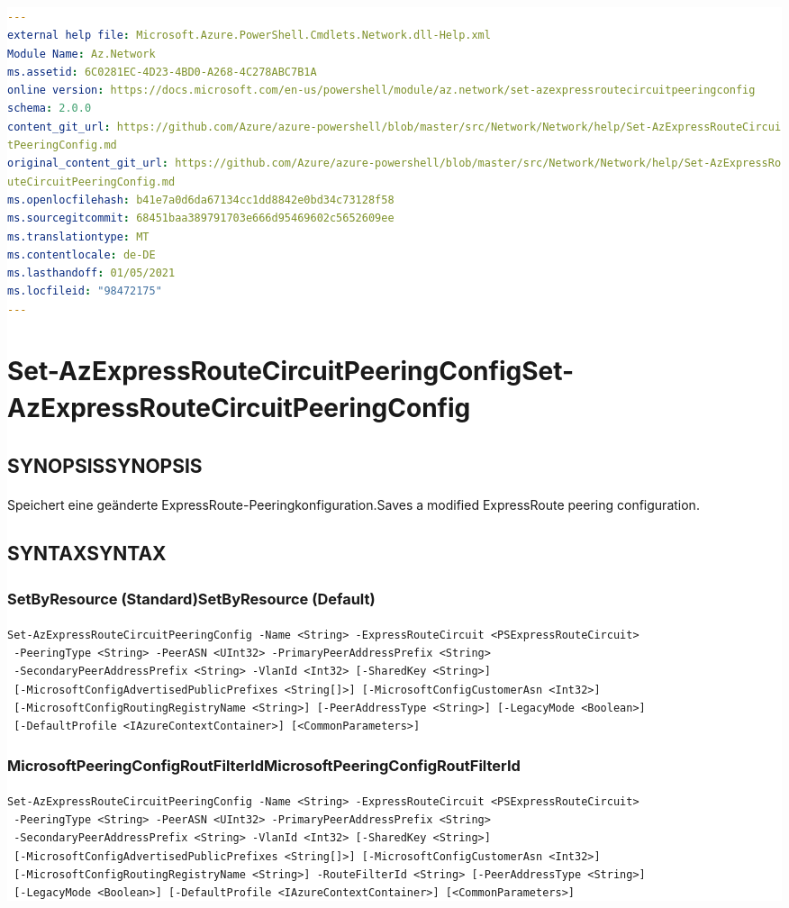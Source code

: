 ```yaml
---
external help file: Microsoft.Azure.PowerShell.Cmdlets.Network.dll-Help.xml
Module Name: Az.Network
ms.assetid: 6C0281EC-4D23-4BD0-A268-4C278ABC7B1A
online version: https://docs.microsoft.com/en-us/powershell/module/az.network/set-azexpressroutecircuitpeeringconfig
schema: 2.0.0
content_git_url: https://github.com/Azure/azure-powershell/blob/master/src/Network/Network/help/Set-AzExpressRouteCircuitPeeringConfig.md
original_content_git_url: https://github.com/Azure/azure-powershell/blob/master/src/Network/Network/help/Set-AzExpressRouteCircuitPeeringConfig.md
ms.openlocfilehash: b41e7a0d6da67134cc1dd8842e0bd34c73128f58
ms.sourcegitcommit: 68451baa389791703e666d95469602c5652609ee
ms.translationtype: MT
ms.contentlocale: de-DE
ms.lasthandoff: 01/05/2021
ms.locfileid: "98472175"
---
```

# <span data-ttu-id="db1cc-101">Set-AzExpressRouteCircuitPeeringConfig</span><span class="sxs-lookup"><span data-stu-id="db1cc-101">Set-AzExpressRouteCircuitPeeringConfig</span></span>

## <span data-ttu-id="db1cc-102">SYNOPSIS</span><span class="sxs-lookup"><span data-stu-id="db1cc-102">SYNOPSIS</span></span>
<span data-ttu-id="db1cc-103">Speichert eine geänderte ExpressRoute-Peeringkonfiguration.</span><span class="sxs-lookup"><span data-stu-id="db1cc-103">Saves a modified ExpressRoute peering configuration.</span></span>

## <span data-ttu-id="db1cc-104">SYNTAX</span><span class="sxs-lookup"><span data-stu-id="db1cc-104">SYNTAX</span></span>

### <span data-ttu-id="db1cc-105">SetByResource (Standard)</span><span class="sxs-lookup"><span data-stu-id="db1cc-105">SetByResource (Default)</span></span>
```
Set-AzExpressRouteCircuitPeeringConfig -Name <String> -ExpressRouteCircuit <PSExpressRouteCircuit>
 -PeeringType <String> -PeerASN <UInt32> -PrimaryPeerAddressPrefix <String>
 -SecondaryPeerAddressPrefix <String> -VlanId <Int32> [-SharedKey <String>]
 [-MicrosoftConfigAdvertisedPublicPrefixes <String[]>] [-MicrosoftConfigCustomerAsn <Int32>]
 [-MicrosoftConfigRoutingRegistryName <String>] [-PeerAddressType <String>] [-LegacyMode <Boolean>]
 [-DefaultProfile <IAzureContextContainer>] [<CommonParameters>]
```

### <span data-ttu-id="db1cc-106">MicrosoftPeeringConfigRoutFilterId</span><span class="sxs-lookup"><span data-stu-id="db1cc-106">MicrosoftPeeringConfigRoutFilterId</span></span>
```
Set-AzExpressRouteCircuitPeeringConfig -Name <String> -ExpressRouteCircuit <PSExpressRouteCircuit>
 -PeeringType <String> -PeerASN <UInt32> -PrimaryPeerAddressPrefix <String>
 -SecondaryPeerAddressPrefix <String> -VlanId <Int32> [-SharedKey <String>]
 [-MicrosoftConfigAdvertisedPublicPrefixes <String[]>] [-MicrosoftConfigCustomerAsn <Int32>]
 [-MicrosoftConfigRoutingRegistryName <String>] -RouteFilterId <String> [-PeerAddressType <String>]
 [-LegacyMode <Boolean>] [-DefaultProfile <IAzureContextContainer>] [<CommonParameters>]
```
